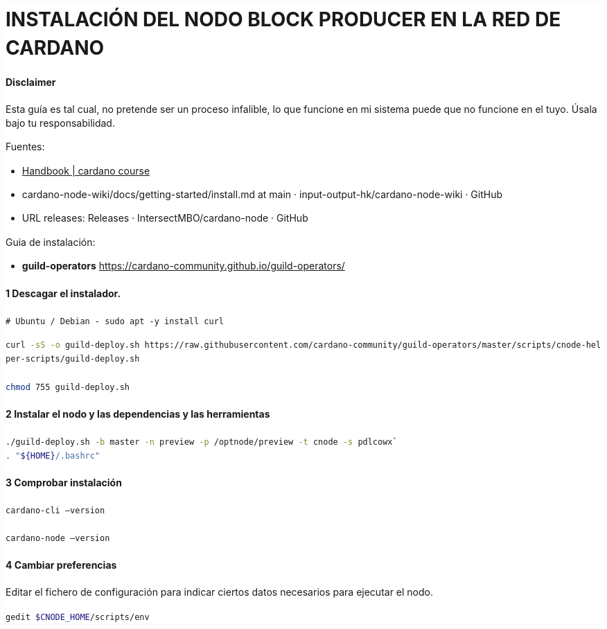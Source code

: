 # INSTALACIÓN DEL NODO BLOCK PRODUCER EN LA RED DE CARDANO

#### Disclaimer

Esta guía es tal cual, no pretende ser un proceso infalible, lo que  funcione en mi sistema puede que no funcione en el tuyo. Úsala bajo tu responsabilidad.





Fuentes:

- [Handbook | cardano course](https://cardano-course.gitbook.io/cardano-course/handbook)

- cardano-node-wiki/docs/getting-started/install.md at main · input-output-hk/cardano-node-wiki · GitHub

- URL releases: Releases · IntersectMBO/cardano-node · GitHub

Guia de instalación:

- **guild-operators** https://cardano-community.github.io/guild-operators/

#### 1 Descagar el instalador.

`# Ubuntu / Debian - sudo apt -y install curl`

```bash
curl -sS -o guild-deploy.sh https://raw.githubusercontent.com/cardano-community/guild-operators/master/scripts/cnode-helper-scripts/guild-deploy.sh

chmod 755 guild-deploy.sh
```

#### 2 Instalar el nodo y las dependencias y las herramientas

```bash
./guild-deploy.sh -b master -n preview -p /optnode/preview -t cnode -s pdlcowx`
. "${HOME}/.bashrc"
```

#### 3 Comprobar instalación

```bash
cardano-cli –version

cardano-node –version
```

#### 4 Cambiar preferencias

Editar el fichero de configuración para indicar ciertos datos necesarios para ejecutar el nodo.

```bash
gedit $CNODE_HOME/scripts/env
```
